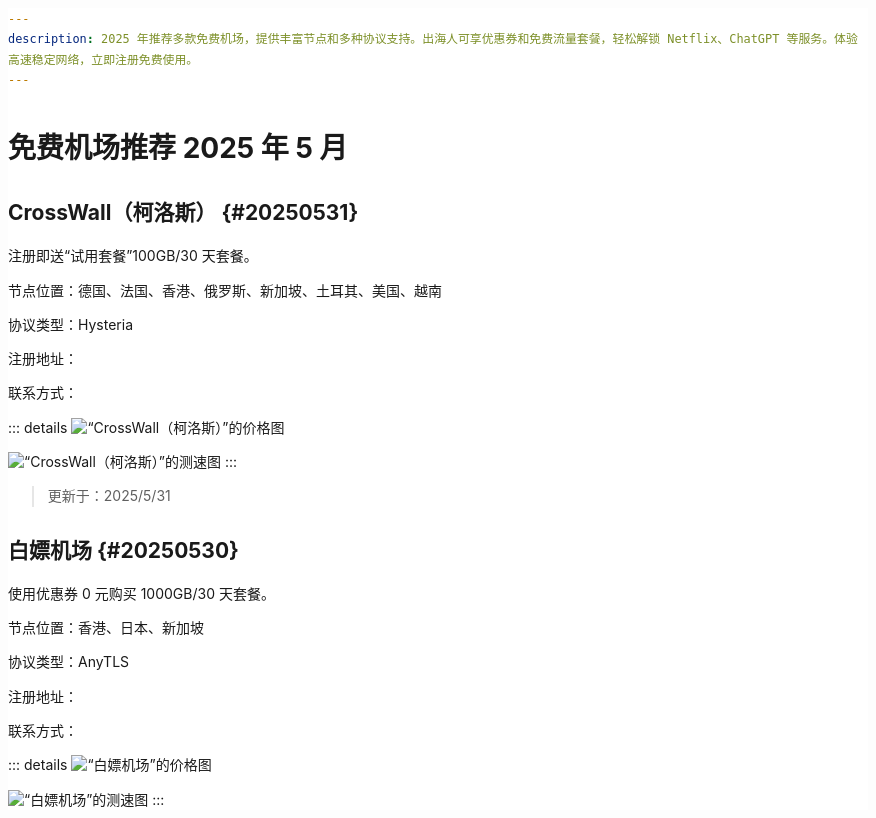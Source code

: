 ```yaml
---
description: 2025 年推荐多款免费机场，提供丰富节点和多种协议支持。出海人可享优惠券和免费流量套餐，轻松解锁 Netflix、ChatGPT 等服务。体验高速稳定网络，立即注册免费使用。
---
```


# 免费机场推荐 2025 年 5 月



## CrossWall（柯洛斯） <Badge type="info" text="试用机场" /> {#20250531}

注册即送“试用套餐”100GB️/30 天套餐。

节点位置：德国、法国、香港、俄罗斯、新加坡、土耳其、美国、越南

协议类型：Hysteria

<p>注册地址：<Link href="https://www.crosswall.org/#/register?code=s2vreAXo" /></p>
<p>联系方式：<Link href="https://t.me/crosswall_official" /></p>

::: details
<Img 
    src="/images/vpn/try/2025/05/20250530231404.webp"
    alt="“CrossWall（柯洛斯）”的价格图"
/>
<p></p>
<Img 
    src="/images/vpn/try/2025/05/20250530231404.jpg.webp"
    alt="“CrossWall（柯洛斯）”的测速图"
/>
:::

> 更新于：2025/5/31

## 白嫖机场 <Badge type="tip" text="免费机场" /> {#20250530}

使用优惠券 <Tooltip code="baipiaojichang" /> 0 元购买 1000GB️/30 天套餐。

节点位置：香港、日本、新加坡

协议类型：AnyTLS

<p>注册地址：<Link href="https://baipiaojichang.xyz/#/register?code=HpGW7S0r" /></p>
<p>联系方式：<Link href="https://t.me/baipiaojichangxyz" /></p>

::: details
<Img 
    src="/images/vpn/try/2025/05/20250529231213.webp"
    alt="“白嫖机场”的价格图"
/>
<p></p>
<Img 
    src="/images/vpn/try/2025/05/20250529231213.jpg.webp"
    alt="“白嫖机场”的测速图"
/>
:::

